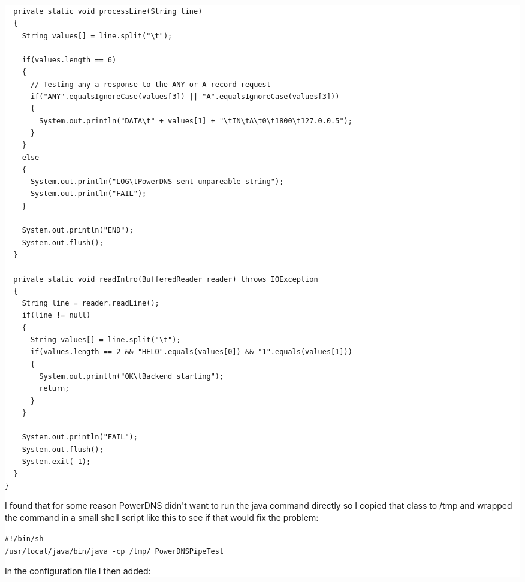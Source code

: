 ```
  private static void processLine(String line)
  {
    String values[] = line.split("\t");

    if(values.length == 6)
    {
      // Testing any a response to the ANY or A record request
      if("ANY".equalsIgnoreCase(values[3]) || "A".equalsIgnoreCase(values[3]))
      {
        System.out.println("DATA\t" + values[1] + "\tIN\tA\t0\t1800\t127.0.0.5");
      }
    }
    else
    {
      System.out.println("LOG\tPowerDNS sent unpareable string");
      System.out.println("FAIL");
    }

    System.out.println("END");
    System.out.flush();
  }

  private static void readIntro(BufferedReader reader) throws IOException
  {
    String line = reader.readLine();
    if(line != null)
    {
      String values[] = line.split("\t");
      if(values.length == 2 && "HELO".equals(values[0]) && "1".equals(values[1]))
      {
        System.out.println("OK\tBackend starting");
        return;
      }
    }

    System.out.println("FAIL");
    System.out.flush();
    System.exit(-1);
  }
}
```

I found that for some reason PowerDNS didn't want to run the java command directly so I copied that class to /tmp and wrapped the command in a small shell script like this to see if that would fix the problem:

```
#!/bin/sh
/usr/local/java/bin/java -cp /tmp/ PowerDNSPipeTest
```

In the configuration file I then added:
